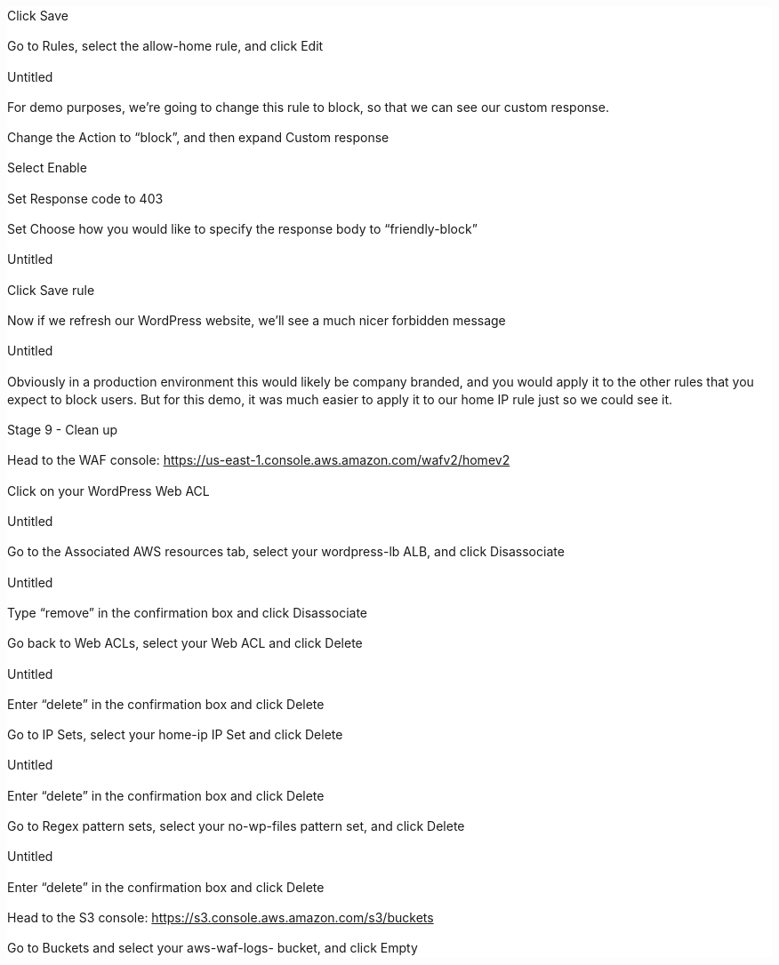 Click Save

Go to Rules, select the allow-home rule, and click Edit

Untitled

For demo purposes, we’re going to change this rule to block, so that we can see our custom response.

Change the Action to “block”, and then expand Custom response

Select Enable

Set Response code to 403

Set Choose how you would like to specify the response body to “friendly-block”

Untitled

Click Save rule

Now if we refresh our WordPress website, we’ll see a much nicer forbidden message

Untitled

Obviously in a production environment this would likely be company branded, and you would apply it to the other rules that you expect to block users. But for this demo, it was much easier to apply it to our home IP rule just so we could see it.

Stage 9 - Clean up

Head to the WAF console: https://us-east-1.console.aws.amazon.com/wafv2/homev2

Click on your WordPress Web ACL

Untitled

Go to the Associated AWS resources tab, select your wordpress-lb ALB, and click Disassociate

Untitled

Type “remove” in the confirmation box and click Disassociate

Go back to Web ACLs, select your Web ACL and click Delete

Untitled

Enter “delete” in the confirmation box and click Delete

Go to IP Sets, select your home-ip IP Set and click Delete

Untitled

Enter “delete” in the confirmation box and click Delete

Go to Regex pattern sets, select your no-wp-files pattern set, and click Delete

Untitled

Enter “delete” in the confirmation box and click Delete

Head to the S3 console: https://s3.console.aws.amazon.com/s3/buckets

Go to Buckets and select your aws-waf-logs- bucket, and click Empty

